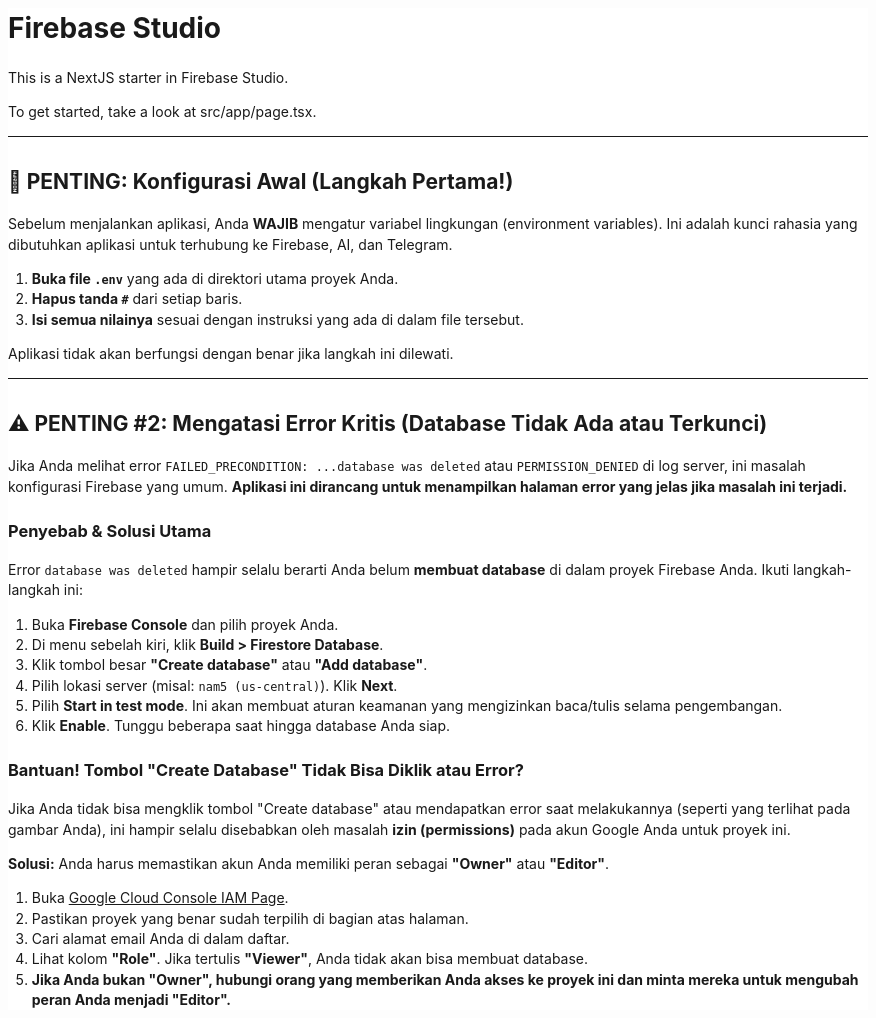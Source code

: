 # Firebase Studio

This is a NextJS starter in Firebase Studio.

To get started, take a look at src/app/page.tsx.

---

## 🚀 PENTING: Konfigurasi Awal (Langkah Pertama!)

Sebelum menjalankan aplikasi, Anda **WAJIB** mengatur variabel lingkungan (environment variables). Ini adalah kunci rahasia yang dibutuhkan aplikasi untuk terhubung ke Firebase, AI, dan Telegram.

1.  **Buka file `.env`** yang ada di direktori utama proyek Anda.
2.  **Hapus tanda `#`** dari setiap baris.
3.  **Isi semua nilainya** sesuai dengan instruksi yang ada di dalam file tersebut.

Aplikasi tidak akan berfungsi dengan benar jika langkah ini dilewati.

---

## ⚠️ PENTING #2: Mengatasi Error Kritis (Database Tidak Ada atau Terkunci)

Jika Anda melihat error `FAILED_PRECONDITION: ...database was deleted` atau `PERMISSION_DENIED` di log server, ini masalah konfigurasi Firebase yang umum. **Aplikasi ini dirancang untuk menampilkan halaman error yang jelas jika masalah ini terjadi.**

### Penyebab & Solusi Utama
Error `database was deleted` hampir selalu berarti Anda belum **membuat database** di dalam proyek Firebase Anda. Ikuti langkah-langkah ini:

1.  Buka **Firebase Console** dan pilih proyek Anda.
2.  Di menu sebelah kiri, klik **Build > Firestore Database**.
3.  Klik tombol besar **"Create database"** atau **"Add database"**.
4.  Pilih lokasi server (misal: `nam5 (us-central)`). Klik **Next**.
5.  Pilih **Start in test mode**. Ini akan membuat aturan keamanan yang mengizinkan baca/tulis selama pengembangan.
6.  Klik **Enable**. Tunggu beberapa saat hingga database Anda siap.

### Bantuan! Tombol "Create Database" Tidak Bisa Diklik atau Error?
Jika Anda tidak bisa mengklik tombol "Create database" atau mendapatkan error saat melakukannya (seperti yang terlihat pada gambar Anda), ini hampir selalu disebabkan oleh masalah **izin (permissions)** pada akun Google Anda untuk proyek ini.

**Solusi:** Anda harus memastikan akun Anda memiliki peran sebagai **"Owner"** atau **"Editor"**.
1.  Buka [Google Cloud Console IAM Page](https://console.cloud.google.com/iam-admin/iam).
2.  Pastikan proyek yang benar sudah terpilih di bagian atas halaman.
3.  Cari alamat email Anda di dalam daftar.
4.  Lihat kolom **"Role"**. Jika tertulis **"Viewer"**, Anda tidak akan bisa membuat database.
5.  **Jika Anda bukan "Owner", hubungi orang yang memberikan Anda akses ke proyek ini dan minta mereka untuk mengubah peran Anda menjadi "Editor".**
